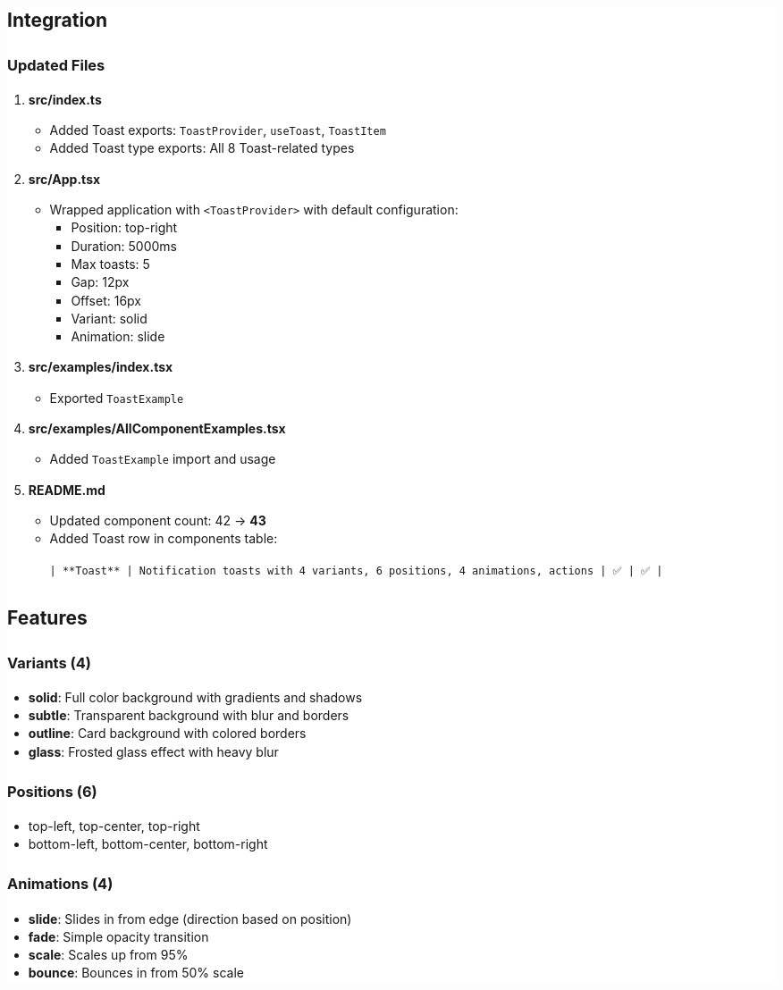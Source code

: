 ## Integration

### Updated Files

1. **src/index.ts**

   - Added Toast exports: `ToastProvider`, `useToast`, `ToastItem`
   - Added Toast type exports: All 8 Toast-related types

2. **src/App.tsx**

   - Wrapped application with `<ToastProvider>` with default configuration:
     - Position: top-right
     - Duration: 5000ms
     - Max toasts: 5
     - Gap: 12px
     - Offset: 16px
     - Variant: solid
     - Animation: slide

3. **src/examples/index.tsx**

   - Exported `ToastExample`

4. **src/examples/AllComponentExamples.tsx**

   - Added `ToastExample` import and usage

5. **README.md**
   - Updated component count: 42 → **43**
   - Added Toast row in components table:
     ```
     | **Toast** | Notification toasts with 4 variants, 6 positions, 4 animations, actions | ✅ | ✅ |
     ```

## Features

### Variants (4)

- **solid**: Full color background with gradients and shadows
- **subtle**: Transparent background with blur and borders
- **outline**: Card background with colored borders
- **glass**: Frosted glass effect with heavy blur

### Positions (6)

- top-left, top-center, top-right
- bottom-left, bottom-center, bottom-right

### Animations (4)

- **slide**: Slides in from edge (direction based on position)
- **fade**: Simple opacity transition
- **scale**: Scales up from 95%
- **bounce**: Bounces in from 50% scale
